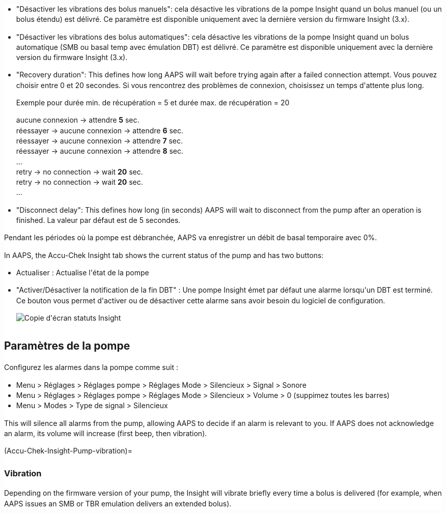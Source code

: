 * "Désactiver les vibrations des bolus manuels": cela désactive les vibrations de la pompe Insight quand un bolus manuel (ou un bolus étendu) est délivré. Ce paramètre est disponible uniquement avec la dernière version du firmware Insight (3.x).

* "Désactiver les vibrations des bolus automatiques": cela désactive les vibrations de la pompe Insight quand un bolus automatique (SMB ou basal temp avec émulation DBT) est délivré. Ce paramètre est disponible uniquement avec la dernière version du firmware Insight (3.x).

* "Recovery duration": This defines how long AAPS will wait before trying again after a failed connection attempt. Vous pouvez choisir entre 0 et 20 secondes. Si vous rencontrez des problèmes de connexion, choisissez un temps d'attente plus long.   
      
    Exemple pour durée min. de récupération = 5 et durée max. de récupération = 20   
      
    aucune connexion -> attendre **5** sec.   
    réessayer -> aucune connexion -> attendre **6** sec.   
    réessayer -> aucune connexion -> attendre **7** sec.   
    réessayer -> aucune connexion -> attendre **8** sec.   
    ...   
    retry -> no connection -> wait **20** sec.   
    retry -> no connection -> wait **20** sec.   
    ...

* "Disconnect delay": This defines how long (in seconds) AAPS will wait to disconnect from the pump after an operation is finished. La valeur par défaut est de 5 secondes.

Pendant les périodes où la pompe est débranchée, AAPS va enregistrer un débit de basal temporaire avec 0%.

In AAPS, the Accu-Chek Insight tab shows the current status of the pump and has two buttons:

* Actualiser : Actualise l'état de la pompe
* "Activer/Désactiver la notification de la fin DBT" : Une pompe Insight émet par défaut une alarme lorsqu'un DBT est terminé. Ce bouton vous permet d'activer ou de désactiver cette alarme sans avoir besoin du logiciel de configuration.
    
    ![Copie d'écran statuts Insight](../images/Insight_Status2.png)

## Paramètres de la pompe

Configurez les alarmes dans la pompe comme suit :

* Menu > Réglages > Réglages pompe > Réglages Mode > Silencieux > Signal > Sonore
* Menu > Réglages > Réglages pompe > Réglages Mode > Silencieux > Volume > 0 (suppimez toutes les barres)
* Menu > Modes > Type de signal > Silencieux

This will silence all alarms from the pump, allowing AAPS to decide if an alarm is relevant to you. If AAPS does not acknowledge an alarm, its volume will increase (first beep, then vibration).

(Accu-Chek-Insight-Pump-vibration)=

### Vibration

Depending on the firmware version of your pump, the Insight will vibrate briefly every time a bolus is delivered (for example, when AAPS issues an SMB or TBR emulation delivers an extended bolus).

